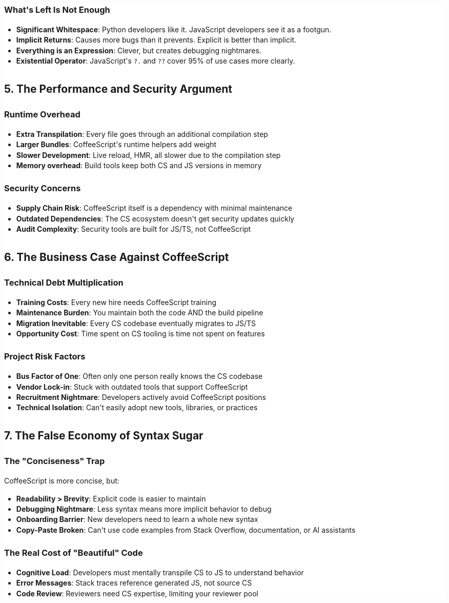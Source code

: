 ### What's Left Is Not Enough
- **Significant Whitespace**: Python developers like it. JavaScript developers see it as a footgun.
- **Implicit Returns**: Causes more bugs than it prevents. Explicit is better than implicit.
- **Everything is an Expression**: Clever, but creates debugging nightmares.
- **Existential Operator**: JavaScript's `?.` and `??` cover 95% of use cases more clearly.

## 5. The Performance and Security Argument

### Runtime Overhead
- **Extra Transpilation**: Every file goes through an additional compilation step
- **Larger Bundles**: CoffeeScript's runtime helpers add weight
- **Slower Development**: Live reload, HMR, all slower due to the compilation step
- **Memory overhead**: Build tools keep both CS and JS versions in memory

### Security Concerns
- **Supply Chain Risk**: CoffeeScript itself is a dependency with minimal maintenance
- **Outdated Dependencies**: The CS ecosystem doesn't get security updates quickly
- **Audit Complexity**: Security tools are built for JS/TS, not CoffeeScript

## 6. The Business Case Against CoffeeScript

### Technical Debt Multiplication
- **Training Costs**: Every new hire needs CoffeeScript training
- **Maintenance Burden**: You maintain both the code AND the build pipeline
- **Migration Inevitable**: Every CS codebase eventually migrates to JS/TS
- **Opportunity Cost**: Time spent on CS tooling is time not spent on features

### Project Risk Factors
- **Bus Factor of One**: Often only one person really knows the CS codebase
- **Vendor Lock-in**: Stuck with outdated tools that support CoffeeScript
- **Recruitment Nightmare**: Developers actively avoid CoffeeScript positions
- **Technical Isolation**: Can't easily adopt new tools, libraries, or practices

## 7. The False Economy of Syntax Sugar

### The "Conciseness" Trap
CoffeeScript is more concise, but:
- **Readability > Brevity**: Explicit code is easier to maintain
- **Debugging Nightmare**: Less syntax means more implicit behavior to debug
- **Onboarding Barrier**: New developers need to learn a whole new syntax
- **Copy-Paste Broken**: Can't use code examples from Stack Overflow, documentation, or AI assistants

### The Real Cost of "Beautiful" Code
- **Cognitive Load**: Developers must mentally transpile CS to JS to understand behavior
- **Error Messages**: Stack traces reference generated JS, not source CS
- **Code Review**: Reviewers need CS expertise, limiting your reviewer pool
